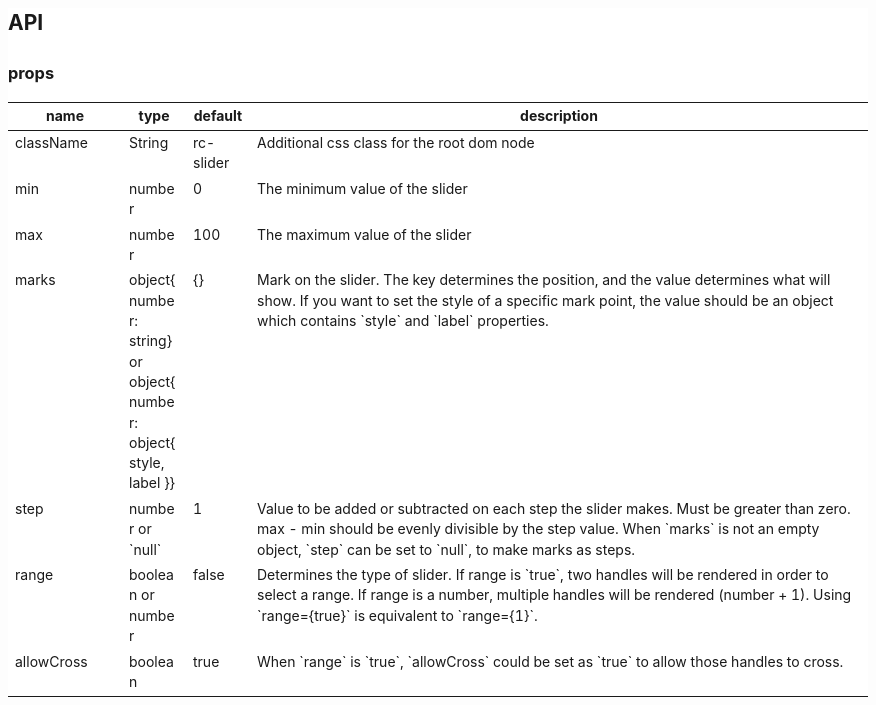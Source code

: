 ## API

### props

<table class="table table-bordered table-striped">
    <thead>
    <tr>
        <th style="width: 100px;">name</th>
        <th style="width: 50px;">type</th>
        <th style="width: 50px;">default</th>
        <th>description</th>
    </tr>
    </thead>
    <tbody>
        <tr>
          <td>className</td>
          <td>String</td>
          <td>rc-slider</td>
          <td>Additional css class for the root dom node</td>
        </tr>
        <tr>
          <td>min</td>
          <td>number</td>
          <td>0</td>
          <td>The minimum value of the slider</td>
        </tr>
        <tr>
          <td>max</td>
          <td>number</td>
          <td>100</td>
          <td>The maximum value of the slider</td>
        </tr>
        <tr>
          <td>marks</td>
          <td>object{number: string} or object{number: object{ style, label }}</td>
          <td>{}</td>
          <td>Mark on the slider. The key determines the position, and the value determines what will show. If you want to set the style of a specific mark point, the value should be an object which contains `style` and `label` properties.</td>
        </tr>
        <tr>
          <td>step</td>
          <td>number or `null`</td>
          <td>1</td>
          <td>Value to be added or subtracted on each step the slider makes. Must be greater than zero. max - min should be evenly divisible by the step value. When `marks` is not an empty object, `step` can be set to `null`, to make marks as steps.</td>
        </tr>
        <tr>
          <td>range</td>
          <td>boolean or number</td>
          <td>false</td>
          <td>Determines the type of slider. If range is `true`, two handles will be rendered in order to select a range. If range is a number, multiple handles will be rendered (number + 1). Using `range={true}` is equivalent to `range={1}`.</td>
        </tr>
        <tr>
          <td>allowCross</td>
          <td>boolean</td>
          <td>true</td>
          <td>When `range` is `true`, `allowCross` could be set as `true` to allow those handles to cross.</td>
        </tr>